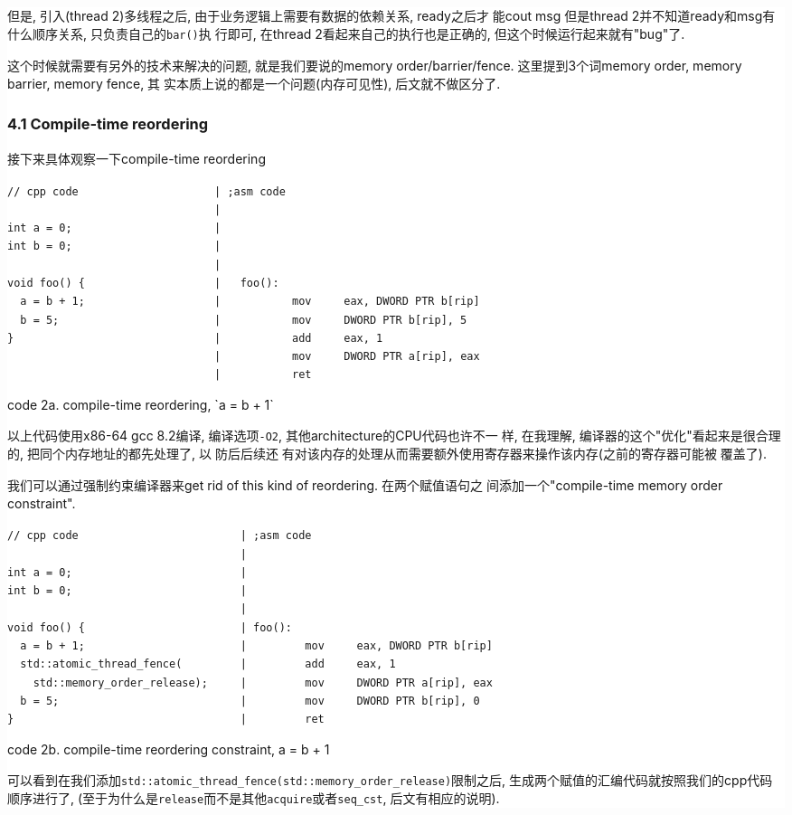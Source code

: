 但是, 引入(thread 2)多线程之后, 由于业务逻辑上需要有数据的依赖关系, ready之后才
能cout msg 但是thread 2并不知道ready和msg有什么顺序关系, 只负责自己的`bar()`执
行即可, 在thread 2看起来自己的执行也是正确的, 但这个时候运行起来就有"bug"了.

这个时候就需要有另外的技术来解决的问题, 就是我们要说的memory
order/barrier/fence. 这里提到3个词memory order, memory barrier, memory fence, 其
实本质上说的都是一个问题(内存可见性), 后文就不做区分了.

### 4.1 Compile-time reordering

接下来具体观察一下compile-time reordering

```
// cpp code                     | ;asm code
                                |
int a = 0;                      |
int b = 0;                      |
                                |
void foo() {                    |   foo():
  a = b + 1;                    |           mov     eax, DWORD PTR b[rip]
  b = 5;                        |           mov     DWORD PTR b[rip], 5
}                               |           add     eax, 1
                                |           mov     DWORD PTR a[rip], eax
                                |           ret
```
<a name="code 2a"/>
code 2a. compile-time reordering, `a = b + 1`

以上代码使用x86-64 gcc 8.2编译, 编译选项`-O2`, 其他architecture的CPU代码也许不一
样, 在我理解, 编译器的这个"优化"看起来是很合理的, 把同个内存地址的都先处理了, 以
防后后续还 有对该内存的处理从而需要额外使用寄存器来操作该内存(之前的寄存器可能被
覆盖了).

我们可以通过强制约束编译器来get rid of this kind of reordering. 在两个赋值语句之
间添加一个"compile-time memory order constraint".

```
// cpp code                         | ;asm code
                                    |
int a = 0;                          |
int b = 0;                          |
                                    |
void foo() {                        | foo():
  a = b + 1;                        |         mov     eax, DWORD PTR b[rip]
  std::atomic_thread_fence(         |         add     eax, 1
    std::memory_order_release);     |         mov     DWORD PTR a[rip], eax
  b = 5;                            |         mov     DWORD PTR b[rip], 0
}                                   |         ret
```
<a name="code 2b"/>
code 2b. compile-time reordering constraint, a = b + 1

可以看到在我们添加`std::atomic_thread_fence(std::memory_order_release)`限制之后,
生成两个赋值的汇编代码就按照我们的cpp代码顺序进行了,
(至于为什么是`release`而不是其他`acquire`或者`seq_cst`, 后文有相应的说明).
